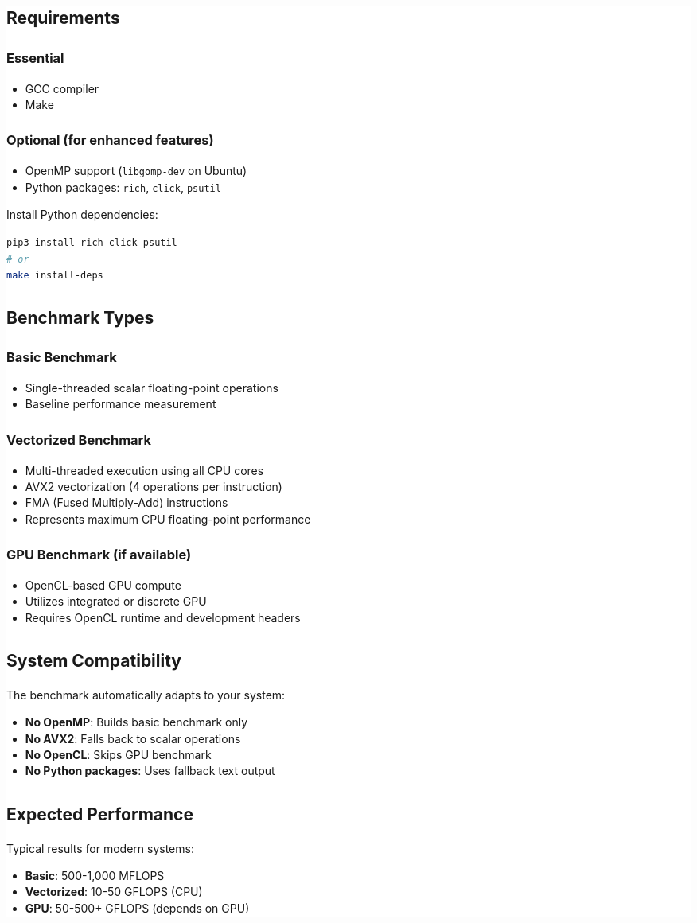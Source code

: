 ## Requirements

### Essential
- GCC compiler
- Make

### Optional (for enhanced features)
- OpenMP support (`libgomp-dev` on Ubuntu)
- Python packages: `rich`, `click`, `psutil`

Install Python dependencies:
```bash
pip3 install rich click psutil
# or
make install-deps
```

## Benchmark Types

### Basic Benchmark
- Single-threaded scalar floating-point operations
- Baseline performance measurement

### Vectorized Benchmark  
- Multi-threaded execution using all CPU cores
- AVX2 vectorization (4 operations per instruction)
- FMA (Fused Multiply-Add) instructions
- Represents maximum CPU floating-point performance

### GPU Benchmark (if available)
- OpenCL-based GPU compute
- Utilizes integrated or discrete GPU
- Requires OpenCL runtime and development headers

## System Compatibility

The benchmark automatically adapts to your system:

- **No OpenMP**: Builds basic benchmark only
- **No AVX2**: Falls back to scalar operations
- **No OpenCL**: Skips GPU benchmark
- **No Python packages**: Uses fallback text output

## Expected Performance

Typical results for modern systems:
- **Basic**: 500-1,000 MFLOPS
- **Vectorized**: 10-50 GFLOPS (CPU)
- **GPU**: 50-500+ GFLOPS (depends on GPU)
